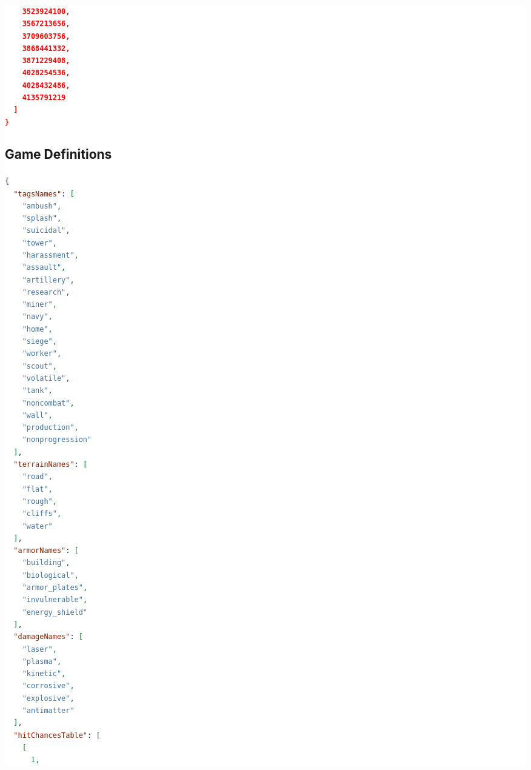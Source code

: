 ```json
    3523924100,
    3567213656,
    3709603756,
    3868441332,
    3871229408,
    4028254536,
    4028432486,
    4135791219
  ]
}
```

## Game Definitions

```json
{
  "tagsNames": [
    "ambush",
    "splash",
    "suicidal",
    "tower",
    "harassment",
    "assault",
    "artillery",
    "research",
    "miner",
    "navy",
    "home",
    "siege",
    "worker",
    "scout",
    "volatile",
    "tank",
    "noncombat",
    "wall",
    "production",
    "nonprogression"
  ],
  "terrainNames": [
    "road",
    "flat",
    "rough",
    "cliffs",
    "water"
  ],
  "armorNames": [
    "building",
    "biological",
    "armor_plates",
    "invulnerable",
    "energy_shield"
  ],
  "damageNames": [
    "laser",
    "plasma",
    "kinetic",
    "corrosive",
    "explosive",
    "antimatter"
  ],
  "hitChancesTable": [
    [
      1,
```